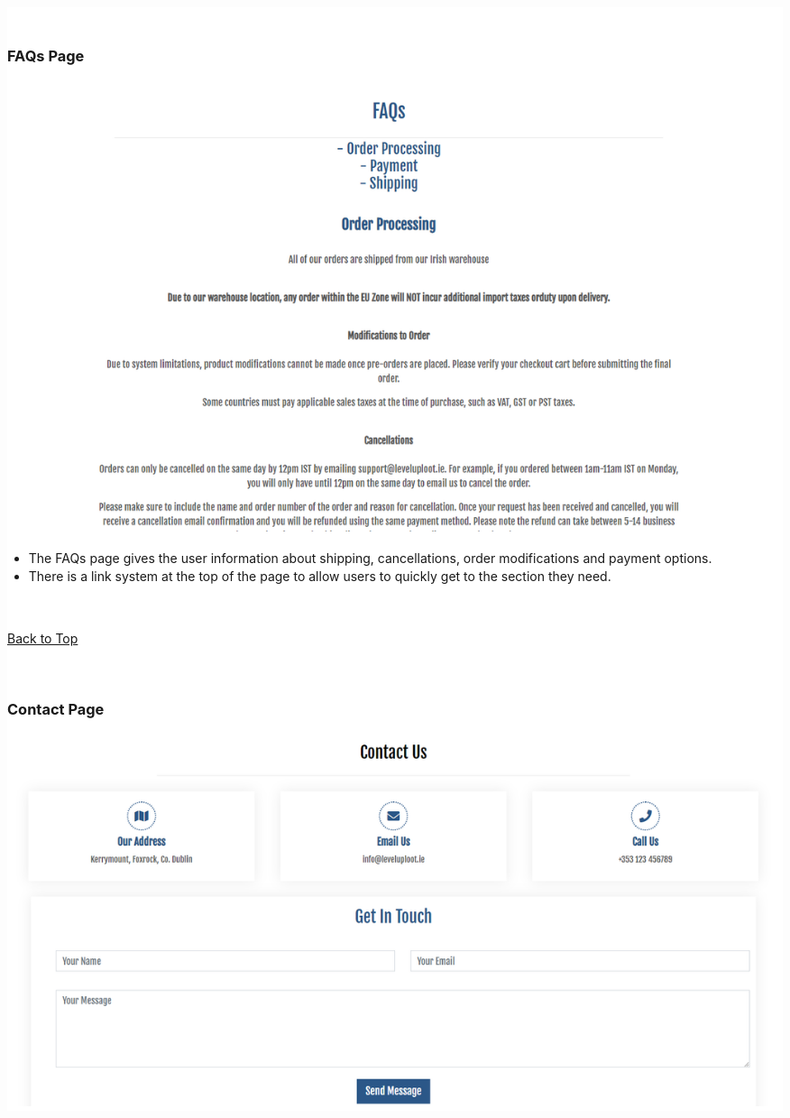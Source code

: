 <br>

### FAQs Page
![FAQs Page Image](documentation/images/faqs.png)
- The FAQs page gives the user information about shipping, cancellations, order modifications and payment options.
- There is a link system at the top of the page to allow users to quickly get to the section they need.

<br>

[Back to Top](#table-of-contents)

<br>

### Contact Page
![Contact Page Image](documentation/images/contact.png)